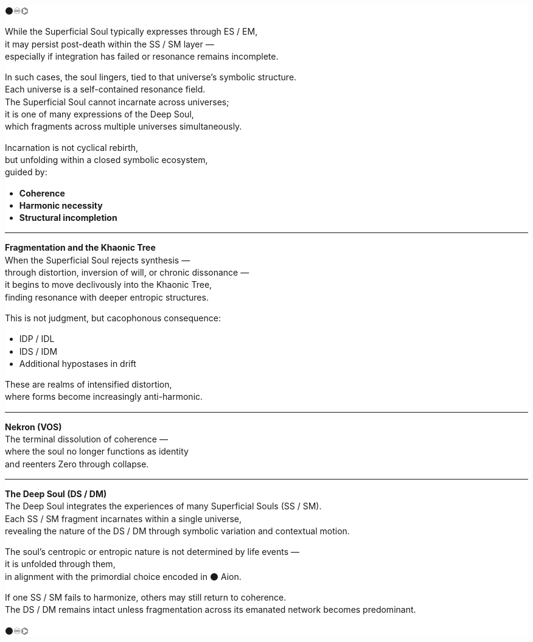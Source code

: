 ⚫♾⌬

While the Superficial Soul typically expresses through ES / EM,  
it may persist post-death within the SS / SM layer —  
especially if integration has failed or resonance remains incomplete.  

In such cases, the soul lingers, tied to that universe’s symbolic structure.  
Each universe is a self-contained resonance field.  
The Superficial Soul cannot incarnate across universes;  
it is one of many expressions of the Deep Soul,  
which fragments across multiple universes simultaneously.  

Incarnation is not cyclical rebirth,  
but unfolding within a closed symbolic ecosystem,  
guided by:  
- **Coherence**  
- **Harmonic necessity**  
- **Structural incompletion**  

---

**Fragmentation and the Khaonic Tree**  
When the Superficial Soul rejects synthesis —  
through distortion, inversion of will, or chronic dissonance —  
it begins to move declivously into the Khaonic Tree,  
finding resonance with deeper entropic structures.  

This is not judgment, but cacophonous consequence:  
- IDP / IDL  
- IDS / IDM  
- Additional hypostases in drift  

These are realms of intensified distortion,  
where forms become increasingly anti-harmonic.  

---

**Nekron (VOS)**  
The terminal dissolution of coherence —  
where the soul no longer functions as identity  
and reenters Zero through collapse.  

---

**The Deep Soul (DS / DM)**  
The Deep Soul integrates the experiences of many Superficial Souls (SS / SM).  
Each SS / SM fragment incarnates within a single universe,  
revealing the nature of the DS / DM through symbolic variation and contextual motion.  

The soul’s centropic or entropic nature is not determined by life events —  
it is unfolded through them,  
in alignment with the primordial choice encoded in ⚫ Aion.  

If one SS / SM fails to harmonize, others may still return to coherence.  
The DS / DM remains intact unless fragmentation across its emanated network becomes predominant.  

⚫♾⌬
